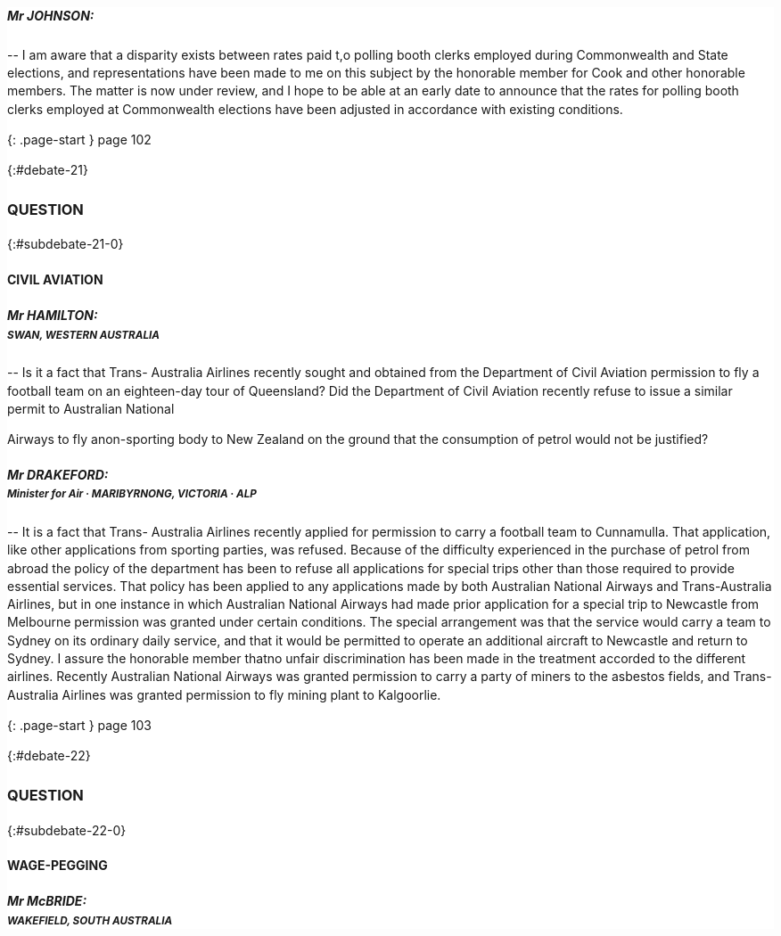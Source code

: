 ##### Mr JOHNSON:

-- I am aware that a disparity exists between rates paid t,o polling booth clerks employed during Commonwealth and State elections, and representations have been made to me on this subject by the honorable member for Cook and other honorable members. The matter is now under review, and I hope to be able at an early date to announce that the rates for polling booth clerks employed at Commonwealth elections have been adjusted in accordance with existing conditions. 

{: .page-start }
page 102

{:#debate-21}
### QUESTION

{:#subdebate-21-0}
#### CIVIL AVIATION

##### Mr HAMILTON:<br><small class="text-muted">SWAN, WESTERN AUSTRALIA</small>

-- Is it a fact that Trans- Australia Airlines recently sought and obtained from the Department of Civil Aviation permission to fly a football team on an eighteen-day tour of Queensland? Did the Department of Civil Aviation recently refuse to issue a similar permit  to  Australian National 

Airways to fly anon-sporting body to New Zealand on the ground that the consumption of petrol would not be justified? 

##### Mr DRAKEFORD:<br><small class="text-muted">Minister for Air &middot; MARIBYRNONG, VICTORIA &middot; ALP</small>

-- It is a fact that Trans- Australia Airlines recently applied for permission to carry a football team to Cunnamulla. That application, like other applications from sporting parties, was refused. Because of the difficulty experienced in the purchase of petrol from abroad the policy of the department has been to refuse all applications for special trips other than those required to provide essential services. That policy has been applied to any applications made by both Australian National Airways and Trans-Australia Airlines, but in one instance in which Australian National Airways had made prior application for a special trip to Newcastle from Melbourne permission was granted under certain conditions. The special arrangement was that the service would carry a team to Sydney on its ordinary daily service, and that it would be permitted to operate an additional aircraft to Newcastle and return to Sydney. I assure the honorable member thatno unfair discrimination has been made in the treatment accorded to the different airlines. Recently Australian National Airways was granted permission to carry a party of miners to the asbestos fields, and Trans-Australia Airlines was granted permission to fly mining plant to Kalgoorlie. 

{: .page-start }
page 103

{:#debate-22}
### QUESTION

{:#subdebate-22-0}
#### WAGE-PEGGING

##### Mr McBRIDE:<br><small class="text-muted">WAKEFIELD, SOUTH AUSTRALIA</small>
